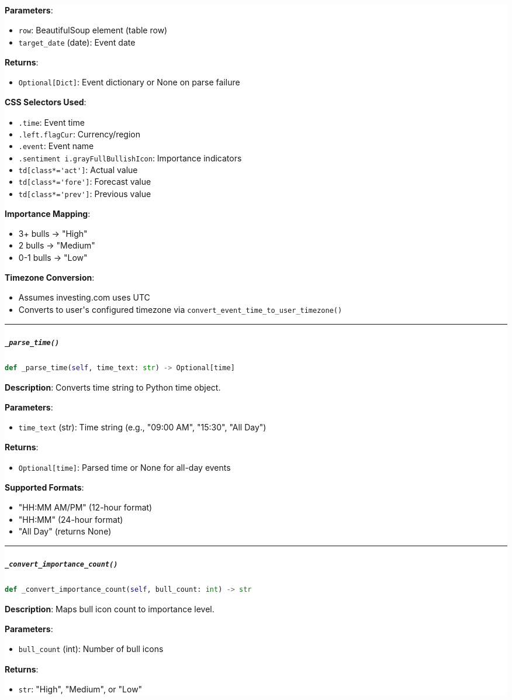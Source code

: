 **Parameters**:
- `row`: BeautifulSoup element (table row)
- `target_date` (date): Event date

**Returns**:
- `Optional[Dict]`: Event dictionary or None on parse failure

**CSS Selectors Used**:
- `.time`: Event time
- `.left.flagCur`: Currency/region
- `.event`: Event name
- `.sentiment i.grayFullBullishIcon`: Importance indicators
- `td[class*='act']`: Actual value
- `td[class*='fore']`: Forecast value
- `td[class*='prev']`: Previous value

**Importance Mapping**:
- 3+ bulls → "High"
- 2 bulls → "Medium"
- 0-1 bulls → "Low"

**Timezone Conversion**:
- Assumes investing.com uses UTC
- Converts to user's configured timezone via `convert_event_time_to_user_timezone()`

---

##### `_parse_time()`
```python
def _parse_time(self, time_text: str) -> Optional[time]
```

**Description**: Converts time string to Python time object.

**Parameters**:
- `time_text` (str): Time string (e.g., "09:00 AM", "15:30", "All Day")

**Returns**:
- `Optional[time]`: Parsed time or None for all-day events

**Supported Formats**:
- "HH:MM AM/PM" (12-hour format)
- "HH:MM" (24-hour format)
- "All Day" (returns None)

---

##### `_convert_importance_count()`
```python
def _convert_importance_count(self, bull_count: int) -> str
```

**Description**: Maps bull icon count to importance level.

**Parameters**:
- `bull_count` (int): Number of bull icons

**Returns**:
- `str`: "High", "Medium", or "Low"

